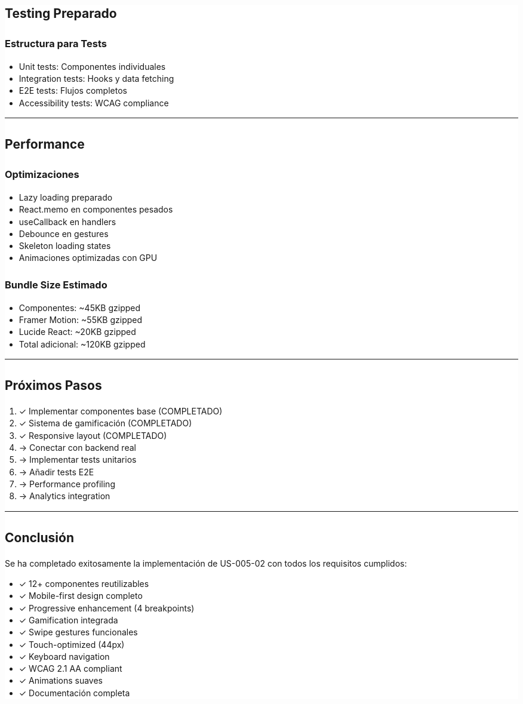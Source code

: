 
## Testing Preparado

### Estructura para Tests
- Unit tests: Componentes individuales
- Integration tests: Hooks y data fetching
- E2E tests: Flujos completos
- Accessibility tests: WCAG compliance

---

## Performance

### Optimizaciones
- Lazy loading preparado
- React.memo en componentes pesados
- useCallback en handlers
- Debounce en gestures
- Skeleton loading states
- Animaciones optimizadas con GPU

### Bundle Size Estimado
- Componentes: ~45KB gzipped
- Framer Motion: ~55KB gzipped
- Lucide React: ~20KB gzipped
- Total adicional: ~120KB gzipped

---

## Próximos Pasos

1. ✓ Implementar componentes base (COMPLETADO)
2. ✓ Sistema de gamificación (COMPLETADO)
3. ✓ Responsive layout (COMPLETADO)
4. → Conectar con backend real
5. → Implementar tests unitarios
6. → Añadir tests E2E
7. → Performance profiling
8. → Analytics integration

---

## Conclusión

Se ha completado exitosamente la implementación de US-005-02 con todos los requisitos cumplidos:

- ✓ 12+ componentes reutilizables
- ✓ Mobile-first design completo
- ✓ Progressive enhancement (4 breakpoints)
- ✓ Gamification integrada
- ✓ Swipe gestures funcionales
- ✓ Touch-optimized (44px)
- ✓ Keyboard navigation
- ✓ WCAG 2.1 AA compliant
- ✓ Animations suaves
- ✓ Documentación completa
